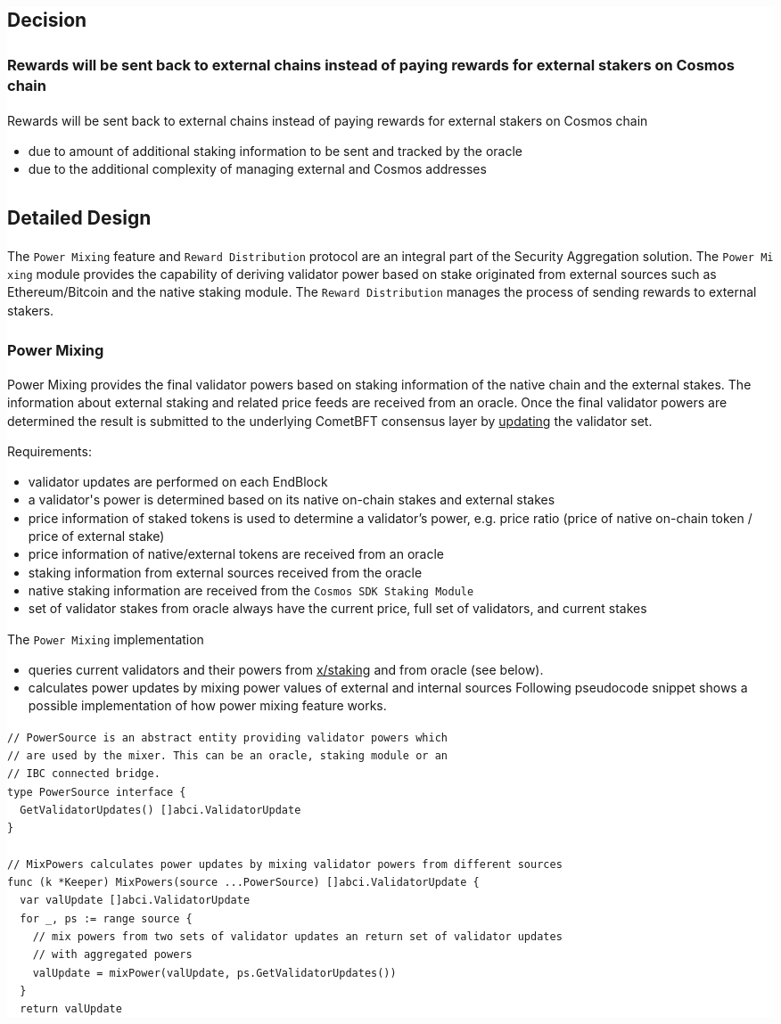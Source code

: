 ## Decision

### Rewards will be sent back to external chains instead of paying rewards for external stakers on Cosmos chain

Rewards will be sent back to external chains instead of paying rewards for external stakers on Cosmos chain

- due to amount of additional staking information to be sent and tracked by the oracle
- due to the additional complexity of managing external and Cosmos addresses

## Detailed Design

The `Power Mixing` feature and `Reward Distribution` protocol are an integral part of the Security Aggregation solution.
The `Power Mixing` module provides the capability of deriving validator power based on stake originated from external sources such as Ethereum/Bitcoin and the native staking module.
The `Reward Distribution` manages the process of sending rewards to external stakers.

### Power Mixing

Power Mixing provides the final validator powers based on staking information of the native chain and the external stakes. The information about external staking and related price feeds are received from an oracle.
Once the final validator powers are determined the result is submitted to the underlying CometBFT consensus layer by [updating](https://docs.cometbft.com/v0.38/spec/abci/abci++_app_requirements#updating-the-validator-set) the validator set.

Requirements:

- validator updates are performed on each EndBlock
- a validator's power is determined based on its native on-chain stakes and external stakes
- price information of staked tokens is used to determine a validator’s power, e.g. price ratio (price of native on-chain token / price of external stake)
- price information of native/external tokens are received from an oracle
- staking information from external sources received from the oracle
- native staking information are received from the `Cosmos SDK Staking Module`
- set of validator stakes from oracle always have the current price, full set of validators, and current stakes

The `Power Mixing` implementation

- queries current validators and their powers from [x/staking](https://github.com/cosmos/cosmos-sdk/blob/a6f3fbfbeb7ea94bda6369a7163a523e118a123c/x/staking/types/staking.pb.go#L415)
  and from oracle (see below).
- calculates power updates by mixing power values of external and internal sources
  Following pseudocode snippet shows a possible implementation of how power mixing
  feature works.

```golang
// PowerSource is an abstract entity providing validator powers which
// are used by the mixer. This can be an oracle, staking module or an
// IBC connected bridge.
type PowerSource interface {
  GetValidatorUpdates() []abci.ValidatorUpdate
}

// MixPowers calculates power updates by mixing validator powers from different sources
func (k *Keeper) MixPowers(source ...PowerSource) []abci.ValidatorUpdate {
  var valUpdate []abci.ValidatorUpdate
  for _, ps := range source {
    // mix powers from two sets of validator updates an return set of validator updates
    // with aggregated powers
    valUpdate = mixPower(valUpdate, ps.GetValidatorUpdates())
  }
  return valUpdate
```